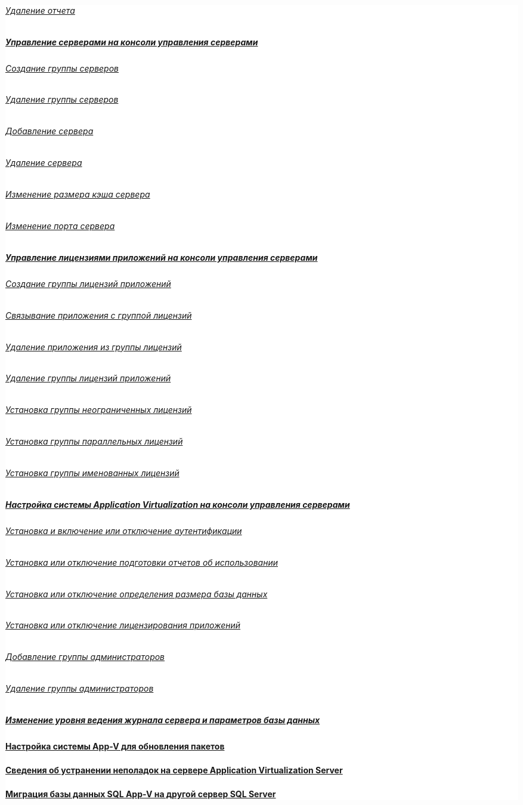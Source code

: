 ###### [Удаление отчета](how-to-delete-a-reportserver.md)
##### [Управление серверами на консоли управления серверами](how-to-manage-servers-in-the-server-management-console.md)
###### [Создание группы серверов](how-to-create-a-server-group.md)
###### [Удаление группы серверов](how-to-remove-a-server-group.md)
###### [Добавление сервера](how-to-add-a-server.md)
###### [Удаление сервера](how-to-remove-a-server.md)
###### [Изменение размера кэша сервера](how-to-change-the-server-cache-size.md)
###### [Изменение порта сервера](how-to-change-the-server-port.md)
##### [Управление лицензиями приложений на консоли управления серверами](how-to-manage-application-licenses-in-the-server-management-console.md)
###### [Создание группы лицензий приложений](how-to-create-an-application-license-group.md)
###### [Связывание приложения с группой лицензий](how-to-associate-an-application-with-a-license-group.md)
###### [Удаление приложения из группы лицензий](how-to-remove-an-application-from-a-license-group.md)
###### [Удаление группы лицензий приложений](how-to-remove-an-application-license-group.md)
###### [Установка группы неограниченных лицензий](how-to-set-up-an-unlimited-license-group.md)
###### [Установка группы параллельных лицензий](how-to-set-up-a-concurrent-license-group.md)
###### [Установка группы именованных лицензий](how-to-set-up-a-named-license-group.md)
##### [Настройка системы Application Virtualization на консоли управления серверами](how-to-customize-an-application-virtualization-system-in-the-server-management-console.md)
###### [Установка и включение или отключение аутентификации](how-to-set-up-and-enable-or-disable-authentication.md)
###### [Установка или отключение подготовки отчетов об использовании](how-to-set-up-or-disable-usage-reporting.md)
###### [Установка или отключение определения размера базы данных](how-to-set-up-or-disable-database-size.md)
###### [Установка или отключение лицензирования приложений](how-to-set-up-or-disable-application-licensing.md)
###### [Добавление группы администраторов](how-to-add-an-administrator-group.md)
###### [Удаление группы администраторов](how-to-delete-an-administrator-group.md)
##### [Изменение уровня ведения журнала сервера и параметров базы данных](how-to-change-the-server-logging-level-and-the-database-parameters.md)
#### [Настройка системы App-V для обновления пакетов](how-to-configure-the-app-v-system-for-package-upgrade.md)
#### [Сведения об устранении неполадок на сервере Application Virtualization Server](troubleshooting-information-for-the-application-virtualization-server.md)
#### [Миграция базы данных SQL App-V на другой сервер SQL Server](how-to-migrate-the-app-v-sql-database-to-a-different-sql-server.md)